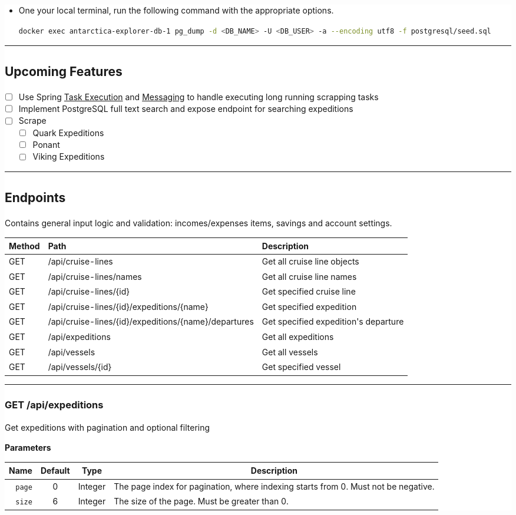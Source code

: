- One your local terminal, run the following command with the appropriate
  options.

   ```bash
   docker exec antarctica-explorer-db-1 pg_dump -d <DB_NAME> -U <DB_USER> -a --encoding utf8 -f postgresql/seed.sql

___

## Upcoming Features
- [ ] Use Spring [Task Execution](https://docs.spring.io/spring-boot/docs/current/reference/html/features.html#features.task-execution-and-scheduling) and [Messaging](https://docs.spring.io/spring-boot/docs/current/reference/html/messaging.html#messaging.kafka) to handle executing long running scrapping tasks
- [ ] Implement PostgreSQL full text search and expose endpoint for searching expeditions
- [ ] Scrape
  - [ ] Quark Expeditions
  - [ ] Ponant
  - [ ] Viking Expeditions

___

## Endpoints

Contains general input logic and validation: incomes/expenses items, savings and
account settings.

| Method	 | Path	                                                 | Description	                         |
|---------|:------------------------------------------------------|:-------------------------------------|
| GET	    | /api/cruise-lines	                                    | Get all cruise line objects          |
| GET	    | /api/cruise-lines/names	                              | Get all cruise line names            |
| GET	    | /api/cruise-lines/{id}	                               | Get specified cruise line            |
| GET	    | /api/cruise-lines/{id}/expeditions/{name}	            | Get specified expedition             |
| GET	    | /api/cruise-lines/{id}/expeditions/{name}/departures	 | Get specified expedition's departure |
| GET	    | /api/expeditions	                                     | Get all expeditions                  |
| GET	    | /api/vessels	                                         | Get all vessels                      |
| GET	    | /api/vessels/{id}	                                    | Get specified vessel                 |

___

### GET /api/expeditions

Get expeditions with pagination and optional filtering

**Parameters**

|           Name |    Default    |   Type   | Description                                                                                                                       |
|---------------:|:-------------:|:--------:|-----------------------------------------------------------------------------------------------------------------------------------|
|         `page` |       0       | Integer  | The page index for pagination, where indexing starts from 0. Must not be negative.                                                |
|         `size` |       6       | Integer  | The size of the page. Must be greater than 0.                                                                                     |
   ```
